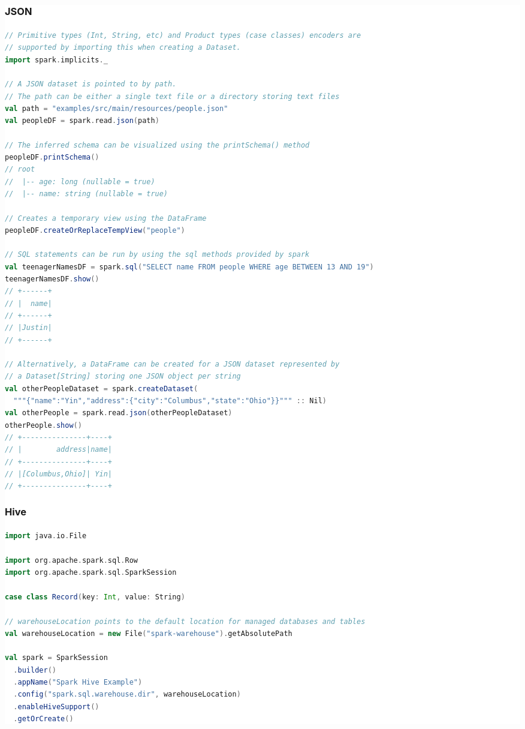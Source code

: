 ```scala
```
				 
### JSON

```scala
// Primitive types (Int, String, etc) and Product types (case classes) encoders are
// supported by importing this when creating a Dataset.
import spark.implicits._

// A JSON dataset is pointed to by path.
// The path can be either a single text file or a directory storing text files
val path = "examples/src/main/resources/people.json"
val peopleDF = spark.read.json(path)

// The inferred schema can be visualized using the printSchema() method
peopleDF.printSchema()
// root
//  |-- age: long (nullable = true)
//  |-- name: string (nullable = true)

// Creates a temporary view using the DataFrame
peopleDF.createOrReplaceTempView("people")

// SQL statements can be run by using the sql methods provided by spark
val teenagerNamesDF = spark.sql("SELECT name FROM people WHERE age BETWEEN 13 AND 19")
teenagerNamesDF.show()
// +------+
// |  name|
// +------+
// |Justin|
// +------+

// Alternatively, a DataFrame can be created for a JSON dataset represented by
// a Dataset[String] storing one JSON object per string
val otherPeopleDataset = spark.createDataset(
  """{"name":"Yin","address":{"city":"Columbus","state":"Ohio"}}""" :: Nil)
val otherPeople = spark.read.json(otherPeopleDataset)
otherPeople.show()
// +---------------+----+
// |        address|name|
// +---------------+----+
// |[Columbus,Ohio]| Yin|
// +---------------+----+
```

### Hive

```scala
import java.io.File

import org.apache.spark.sql.Row
import org.apache.spark.sql.SparkSession

case class Record(key: Int, value: String)

// warehouseLocation points to the default location for managed databases and tables
val warehouseLocation = new File("spark-warehouse").getAbsolutePath

val spark = SparkSession
  .builder()
  .appName("Spark Hive Example")
  .config("spark.sql.warehouse.dir", warehouseLocation)
  .enableHiveSupport()
  .getOrCreate()
```